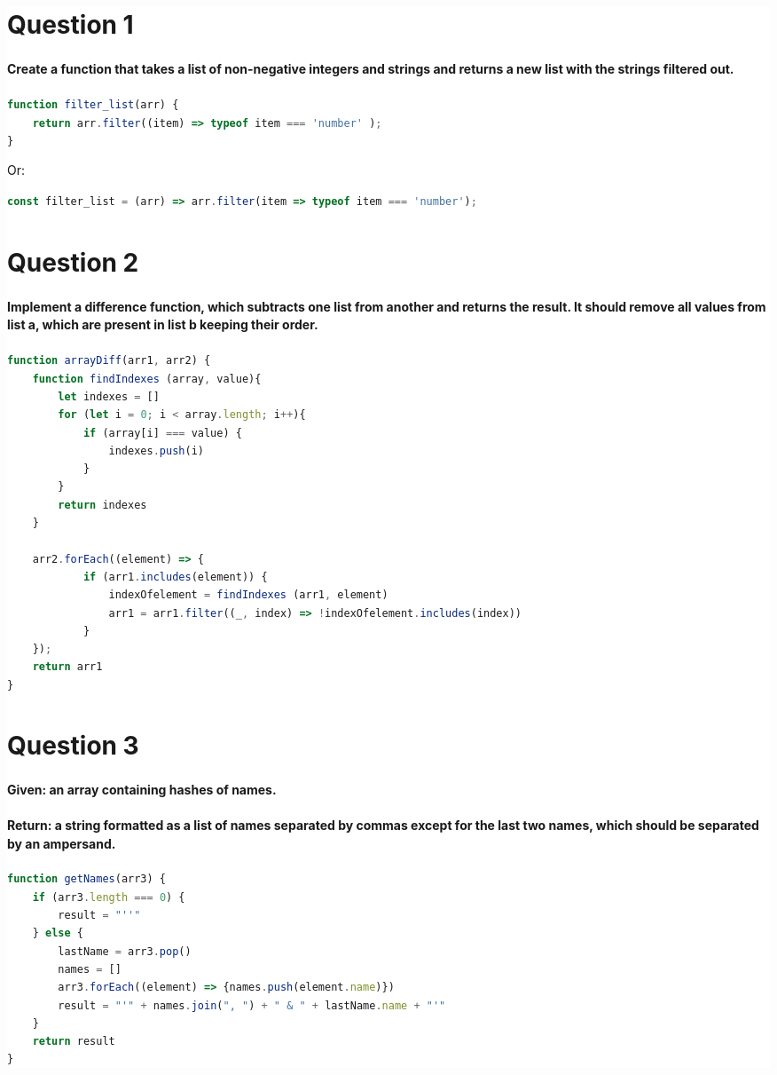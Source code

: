 # Question 1
#### Create a function that takes a list of non-negative integers and strings and returns a new list with the strings filtered out.

```js
function filter_list(arr) {
    return arr.filter((item) => typeof item === 'number' );
}
```

Or:
```js
const filter_list = (arr) => arr.filter(item => typeof item === 'number');
```

# Question 2
#### Implement a difference function, which subtracts one list from another and returns the result. It should remove all values from list a, which are present in list b keeping their order.
```js
function arrayDiff(arr1, arr2) {
    function findIndexes (array, value){
        let indexes = []
        for (let i = 0; i < array.length; i++){ 
            if (array[i] === value) {
                indexes.push(i)
            }
        }
        return indexes
    }

    arr2.forEach((element) => {
            if (arr1.includes(element)) {
                indexOfelement = findIndexes (arr1, element)
                arr1 = arr1.filter((_, index) => !indexOfelement.includes(index))
            } 
    });
    return arr1
}
```

# Question 3
#### Given: an array containing hashes of names.
#### Return: a string formatted as a list of names separated by commas except for the last two names, which should be separated by an ampersand.
```js
function getNames(arr3) {
    if (arr3.length === 0) {
        result = "''"
    } else {
        lastName = arr3.pop()
        names = []
        arr3.forEach((element) => {names.push(element.name)})
        result = "'" + names.join(", ") + " & " + lastName.name + "'" 
    }
    return result
}
```